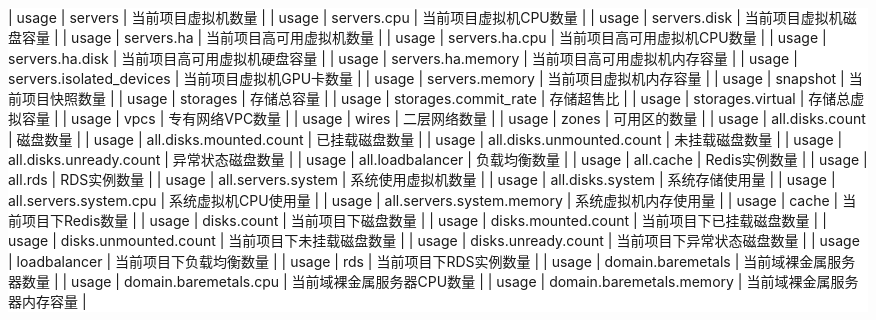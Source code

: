 | usage     | servers                                        | 当前项目虚拟机数量             |
| usage     | servers.cpu                                    | 当前项目虚拟机CPU数量          |
| usage     | servers.disk                                   | 当前项目虚拟机磁盘容量           |
| usage     | servers.ha                                     | 当前项目高可用虚拟机数量          |
| usage     | servers.ha.cpu                                 | 当前项目高可用虚拟机CPU数量       |
| usage     | servers.ha.disk                                | 当前项目高可用虚拟机硬盘容量        |
| usage     | servers.ha.memory                              | 当前项目高可用虚拟机内存容量        |
| usage     | servers.isolated_devices                       | 当前项目虚拟机GPU卡数量         |
| usage     | servers.memory                                 | 当前项目虚拟机内存容量           |
| usage     | snapshot                                       | 当前项目快照数量              |
| usage     | storages                                       | 存储总容量                 |
| usage     | storages.commit_rate                           | 存储超售比                 |
| usage     | storages.virtual                               | 存储总虚拟容量               |
| usage     | vpcs                                           | 专有网络VPC数量             |
| usage     | wires                                          | 二层网络数量                |
| usage     | zones                                          | 可用区的数量                |
| usage     | all.disks.count                                | 磁盘数量                  |
| usage     | all.disks.mounted.count                        | 已挂载磁盘数量               |
| usage     | all.disks.unmounted.count                      | 未挂载磁盘数量               |
| usage     | all.disks.unready.count                        | 异常状态磁盘数量              |
| usage     | all.loadbalancer                               | 负载均衡数量                |
| usage     | all.cache                                      | Redis实例数量             |
| usage     | all.rds                                        | RDS实例数量               |
| usage     | all.servers.system                             | 系统使用虚拟机数量             |
| usage     | all.disks.system                               | 系统存储使用量               |
| usage     | all.servers.system.cpu                         | 系统虚拟机CPU使用量           |
| usage     | all.servers.system.memory                      | 系统虚拟机内存使用量            |
| usage     | cache                                          | 当前项目下Redis数量          |
| usage     | disks.count                                    | 当前项目下磁盘数量             |
| usage     | disks.mounted.count                            | 当前项目下已挂载磁盘数量          |
| usage     | disks.unmounted.count                          | 当前项目下未挂载磁盘数量          |
| usage     | disks.unready.count                            | 当前项目下异常状态磁盘数量         |
| usage     | loadbalancer                                   | 当前项目下负载均衡数量           |
| usage     | rds                                            | 当前项目下RDS实例数量          |
| usage     | domain.baremetals                              | 当前域裸金属服务器数量           |
| usage     | domain.baremetals.cpu                          | 当前域裸金属服务器CPU数量        |
| usage     | domain.baremetals.memory                       | 当前域裸金属服务器内存容量         |